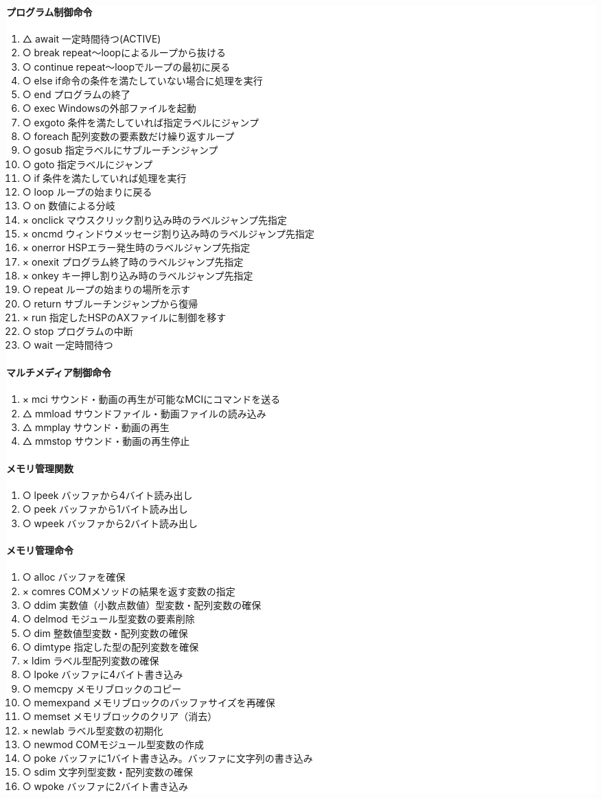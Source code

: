 #### プログラム制御命令

1. △ await 一定時間待つ(ACTIVE)
2. ○ break repeat～loopによるループから抜ける
3. ○ continue repeat～loopでループの最初に戻る
4. ○ else if命令の条件を満たしていない場合に処理を実行
5. ○ end プログラムの終了
6. ○ exec Windowsの外部ファイルを起動
7. ○ exgoto 条件を満たしていれば指定ラベルにジャンプ
8. ○ foreach 配列変数の要素数だけ繰り返すループ
9. ○ gosub 指定ラベルにサブルーチンジャンプ
10. ○ goto 指定ラベルにジャンプ
11. ○ if 条件を満たしていれば処理を実行
12. ○ loop ループの始まりに戻る
13. ○ on 数値による分岐
14. × onclick マウスクリック割り込み時のラベルジャンプ先指定
15. × oncmd ウィンドウメッセージ割り込み時のラベルジャンプ先指定
16. × onerror HSPエラー発生時のラベルジャンプ先指定
17. × onexit プログラム終了時のラベルジャンプ先指定
18. × onkey キー押し割り込み時のラベルジャンプ先指定
19. ○ repeat ループの始まりの場所を示す
20. ○ return サブルーチンジャンプから復帰
21. × run 指定したHSPのAXファイルに制御を移す
22. ○ stop プログラムの中断
23. ○ wait 一定時間待つ

#### マルチメディア制御命令

1. × mci サウンド・動画の再生が可能なMCIにコマンドを送る
2. △ mmload サウンドファイル・動画ファイルの読み込み
3. △ mmplay サウンド・動画の再生
4. △ mmstop サウンド・動画の再生停止

#### メモリ管理関数

1. ○ lpeek バッファから4バイト読み出し
2. ○ peek バッファから1バイト読み出し
3. ○ wpeek バッファから2バイト読み出し

#### メモリ管理命令

1. ○ alloc バッファを確保
2. × comres COMメソッドの結果を返す変数の指定
3. ○ ddim 実数値（小数点数値）型変数・配列変数の確保
4. ○ delmod モジュール型変数の要素削除
5. ○ dim 整数値型変数・配列変数の確保
6. ○ dimtype 指定した型の配列変数を確保
7. × ldim ラベル型配列変数の確保
8. ○ lpoke バッファに4バイト書き込み
9. ○ memcpy メモリブロックのコピー
10. ○ memexpand メモリブロックのバッファサイズを再確保
11. ○ memset メモリブロックのクリア（消去）
12. × newlab ラベル型変数の初期化
13. ○ newmod COMモジュール型変数の作成
14. ○ poke バッファに1バイト書き込み。バッファに文字列の書き込み
15. ○ sdim 文字列型変数・配列変数の確保
16. ○ wpoke バッファに2バイト書き込み
